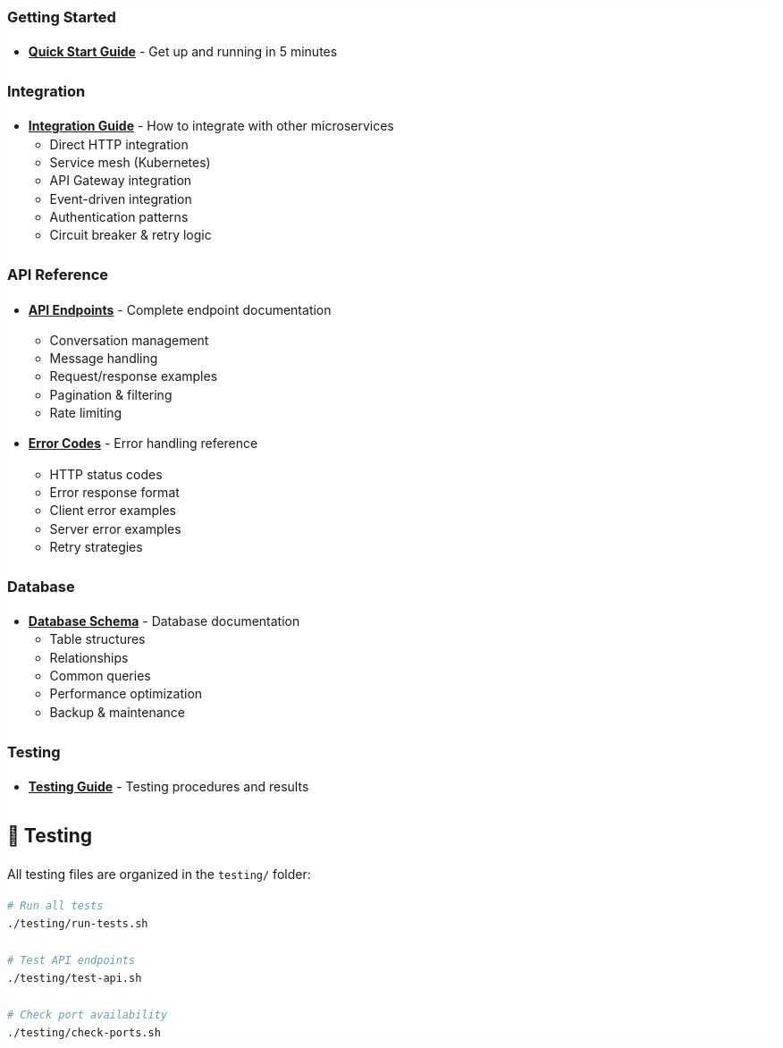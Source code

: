 ### Getting Started
- **[Quick Start Guide](docs/QUICKSTART.md)** - Get up and running in 5 minutes

### Integration
- **[Integration Guide](docs/INTEGRATION.md)** - How to integrate with other microservices
  - Direct HTTP integration
  - Service mesh (Kubernetes)
  - API Gateway integration
  - Event-driven integration
  - Authentication patterns
  - Circuit breaker & retry logic

### API Reference
- **[API Endpoints](docs/API_ENDPOINTS.md)** - Complete endpoint documentation
  - Conversation management
  - Message handling
  - Request/response examples
  - Pagination & filtering
  - Rate limiting

- **[Error Codes](docs/ERROR_CODES.md)** - Error handling reference
  - HTTP status codes
  - Error response format
  - Client error examples
  - Server error examples
  - Retry strategies

### Database
- **[Database Schema](docs/DATABASE_SCHEMA.md)** - Database documentation
  - Table structures
  - Relationships
  - Common queries
  - Performance optimization
  - Backup & maintenance

### Testing
- **[Testing Guide](docs/TESTING.md)** - Testing procedures and results

## 🧪 Testing

All testing files are organized in the `testing/` folder:

```bash
# Run all tests
./testing/run-tests.sh

# Test API endpoints
./testing/test-api.sh

# Check port availability
./testing/check-ports.sh
```
